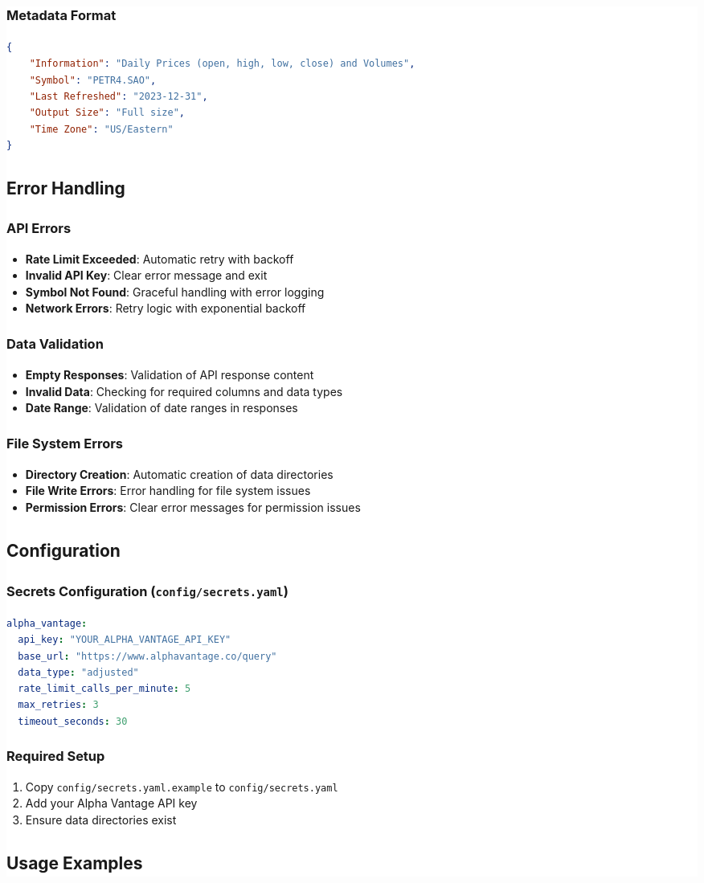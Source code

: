 ### Metadata Format
```json
{
    "Information": "Daily Prices (open, high, low, close) and Volumes",
    "Symbol": "PETR4.SAO",
    "Last Refreshed": "2023-12-31",
    "Output Size": "Full size",
    "Time Zone": "US/Eastern"
}
```

## Error Handling

### API Errors
- **Rate Limit Exceeded**: Automatic retry with backoff
- **Invalid API Key**: Clear error message and exit
- **Symbol Not Found**: Graceful handling with error logging
- **Network Errors**: Retry logic with exponential backoff

### Data Validation
- **Empty Responses**: Validation of API response content
- **Invalid Data**: Checking for required columns and data types
- **Date Range**: Validation of date ranges in responses

### File System Errors
- **Directory Creation**: Automatic creation of data directories
- **File Write Errors**: Error handling for file system issues
- **Permission Errors**: Clear error messages for permission issues

## Configuration

### Secrets Configuration (`config/secrets.yaml`)
```yaml
alpha_vantage:
  api_key: "YOUR_ALPHA_VANTAGE_API_KEY"
  base_url: "https://www.alphavantage.co/query"
  data_type: "adjusted"
  rate_limit_calls_per_minute: 5
  max_retries: 3
  timeout_seconds: 30
```

### Required Setup
1. Copy `config/secrets.yaml.example` to `config/secrets.yaml`
2. Add your Alpha Vantage API key
3. Ensure data directories exist

## Usage Examples

